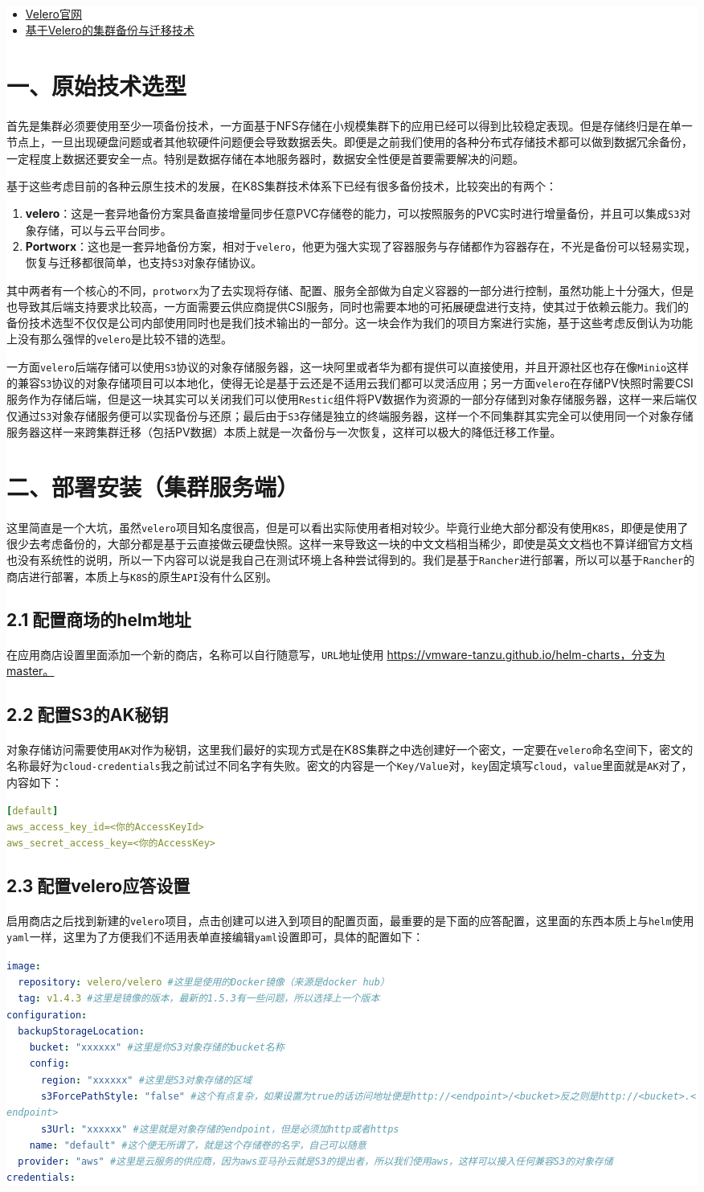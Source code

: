 - [Velero官网](https://velero.io/docs/v1.5/contributions/minio/)
- [基于Velero的集群备份与迁移技术](https://www.tangyuecan.com/2021/02/03/%e5%9f%ba%e4%ba%8evelero%e7%9a%84%e9%9b%86%e7%be%a4%e5%a4%87%e4%bb%bd%e4%b8%8e%e8%bf%81%e7%a7%bb%e6%8a%80%e6%9c%af/)



# 一、原始技术选型

首先是集群必须要使用至少一项备份技术，一方面基于NFS存储在小规模集群下的应用已经可以得到比较稳定表现。但是存储终归是在单一节点上，一旦出现硬盘问题或者其他软硬件问题便会导致数据丢失。即便是之前我们使用的各种分布式存储技术都可以做到数据冗余备份，一定程度上数据还要安全一点。特别是数据存储在本地服务器时，数据安全性便是首要需要解决的问题。

基于这些考虑目前的各种云原生技术的发展，在K8S集群技术体系下已经有很多备份技术，比较突出的有两个：

1. **velero**：这是一套异地备份方案具备直接增量同步任意PVC存储卷的能力，可以按照服务的PVC实时进行增量备份，并且可以集成`S3`对象存储，可以与云平台同步。
2. **Portworx**：这也是一套异地备份方案，相对于`velero`，他更为强大实现了容器服务与存储都作为容器存在，不光是备份可以轻易实现，恢复与迁移都很简单，也支持`S3`对象存储协议。

其中两者有一个核心的不同，`protworx`为了去实现将存储、配置、服务全部做为自定义容器的一部分进行控制，虽然功能上十分强大，但是也导致其后端支持要求比较高，一方面需要云供应商提供CSI服务，同时也需要本地的可拓展硬盘进行支持，使其过于依赖云能力。我们的备份技术选型不仅仅是公司内部使用同时也是我们技术输出的一部分。这一块会作为我们的项目方案进行实施，基于这些考虑反倒认为功能上没有那么强悍的`velero`是比较不错的选型。

一方面`velero`后端存储可以使用`S3`协议的对象存储服务器，这一块阿里或者华为都有提供可以直接使用，并且开源社区也存在像`Minio`这样的兼容`S3`协议的对象存储项目可以本地化，使得无论是基于云还是不适用云我们都可以灵活应用；另一方面`velero`在存储PV快照时需要CSI服务作为存储后端，但是这一块其实可以关闭我们可以使用`Restic`组件将PV数据作为资源的一部分存储到对象存储服务器，这样一来后端仅仅通过`S3`对象存储服务便可以实现备份与还原；最后由于`S3`存储是独立的终端服务器，这样一个不同集群其实完全可以使用同一个对象存储服务器这样一来跨集群迁移（包括PV数据）本质上就是一次备份与一次恢复，这样可以极大的降低迁移工作量。

# 二、部署安装（集群服务端）

这里简直是一个大坑，虽然`velero`项目知名度很高，但是可以看出实际使用者相对较少。毕竟行业绝大部分都没有使用`K8S`，即便是使用了很少去考虑备份的，大部分都是基于云直接做云硬盘快照。这样一来导致这一块的中文文档相当稀少，即使是英文文档也不算详细官方文档也没有系统性的说明，所以一下内容可以说是我自己在测试环境上各种尝试得到的。我们是基于`Rancher`进行部署，所以可以基于`Rancher`的商店进行部署，本质上与`K8S`的原生`API`没有什么区别。

## 2.1 配置商场的helm地址

在应用商店设置里面添加一个新的商店，名称可以自行随意写，`URL`地址使用 https://vmware-tanzu.github.io/helm-charts，分支为master。

## 2.2 配置S3的AK秘钥

对象存储访问需要使用`AK`对作为秘钥，这里我们最好的实现方式是在K8S集群之中选创建好一个密文，一定要在`velero`命名空间下，密文的名称最好为`cloud-credentials`我之前试过不同名字有失败。密文的内容是一个`Key/Value`对，`key`固定填写`cloud`，`value`里面就是`AK`对了，内容如下：

```yaml
[default]
aws_access_key_id=<你的AccessKeyId>
aws_secret_access_key=<你的AccessKey>
```

## 2.3 配置velero应答设置

启用商店之后找到新建的`velero`项目，点击创建可以进入到项目的配置页面，最重要的是下面的应答配置，这里面的东西本质上与`helm`使用`yaml`一样，这里为了方便我们不适用表单直接编辑`yaml`设置即可，具体的配置如下：

```yaml
image: 
  repository: velero/velero #这里是使用的Docker镜像（来源是docker hub）
  tag: v1.4.3 #这里是镜像的版本，最新的1.5.3有一些问题，所以选择上一个版本
configuration: 
  backupStorageLocation: 
    bucket: "xxxxxx" #这里是你S3对象存储的bucket名称
    config: 
      region: "xxxxxx" #这里是S3对象存储的区域
      s3ForcePathStyle: "false" #这个有点复杂，如果设置为true的话访问地址便是http://<endpoint>/<bucket>反之则是http://<bucket>.<endpoint>
      s3Url: "xxxxxx" #这里就是对象存储的endpoint，但是必须加http或者https
    name: "default" #这个便无所谓了，就是这个存储卷的名字，自己可以随意
  provider: "aws" #这里是云服务的供应商，因为aws亚马孙云就是S3的提出者，所以我们使用aws，这样可以接入任何兼容S3的对象存储
credentials: 
```